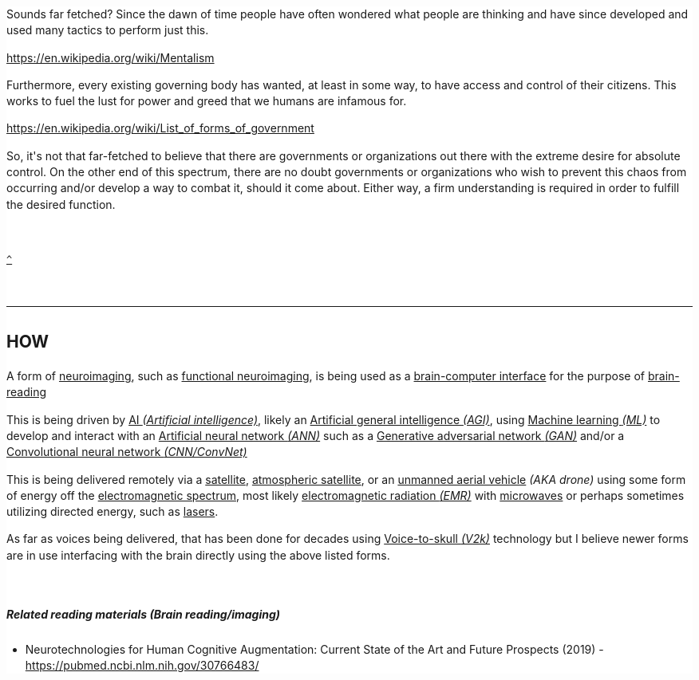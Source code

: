 Sounds far fetched? Since the dawn of time people have often wondered what people are thinking and have since developed and used many tactics to perform just this. 

https://en.wikipedia.org/wiki/Mentalism

Furthermore, every existing governing body has wanted, at least in some way, to have  access and control of their citizens. This works to fuel the lust for power and greed that we humans are infamous for. 

https://en.wikipedia.org/wiki/List_of_forms_of_government

So, it's not that far-fetched to believe that there are governments or organizations out there with the extreme desire for absolute control. On the other end of this spectrum, there are no doubt governments or organizations who wish to prevent this chaos from occurring and/or develop a way to combat it, should it come about. Either way, a firm understanding is required in order to fulfill the desired function. 

<br />

[`^`](#)

<br />

----

## HOW

A form of [neuroimaging](https://en.wikipedia.org/wiki/Neuroimaging), such as [functional neuroimaging](https://en.wikipedia.org/wiki/Functional_neuroimaging), is being used as a [brain-computer interface](https://en.wikipedia.org/wiki/Brain%E2%80%93computer_interface) for the purpose of [brain-reading](https://en.wikipedia.org/wiki/Brain-reading)

This is being driven by [AI *(Artificial intelligence)*](https://en.wikipedia.org/wiki/Artificial_intelligence), likely an [Artificial general intelligence *(AGI)*](https://en.wikipedia.org/wiki/Artificial_general_intelligence), using [Machine learning *(ML)*](https://en.wikipedia.org/wiki/Machine_learning) to develop and interact with an [Artificial neural network *(ANN)*](https://en.wikipedia.org/wiki/Artificial_neural_network) such as a [Generative adversarial network *(GAN)*](https://en.wikipedia.org/wiki/Generative_adversarial_network) and/or a [Convolutional neural network *(CNN/ConvNet)*](https://en.wikipedia.org/wiki/Convolutional_neural_network)

This is being delivered remotely via a [satellite](https://en.wikipedia.org/wiki/Satellite), [atmospheric satellite](https://en.wikipedia.org/wiki/Atmospheric_satellite), or an [unmanned aerial vehicle](https://en.wikipedia.org/wiki/Unmanned_aerial_vehicle) *(AKA drone)* using some form of energy off the [electromagnetic spectrum](https://en.wikipedia.org/wiki/Electromagnetic_spectrum), most likely [electromagnetic radiation *(EMR)*](https://en.wikipedia.org/wiki/Electromagnetic_radiation) with [microwaves](https://en.wikipedia.org/wiki/Microwave) or perhaps sometimes utilizing directed energy, such as [lasers](https://en.wikipedia.org/wiki/Laser).  

As far as voices being delivered, that has been done for decades using [Voice-to-skull *(V2k)*](https://en.wikipedia.org/wiki/Microwave_auditory_effect) technology but I believe newer forms are in use interfacing with the brain directly using the above listed forms. 

<br />

##### Related reading materials (Brain reading/imaging)

* Neurotechnologies for Human Cognitive Augmentation: Current State of the Art and Future Prospects (2019) - https://pubmed.ncbi.nlm.nih.gov/30766483/
